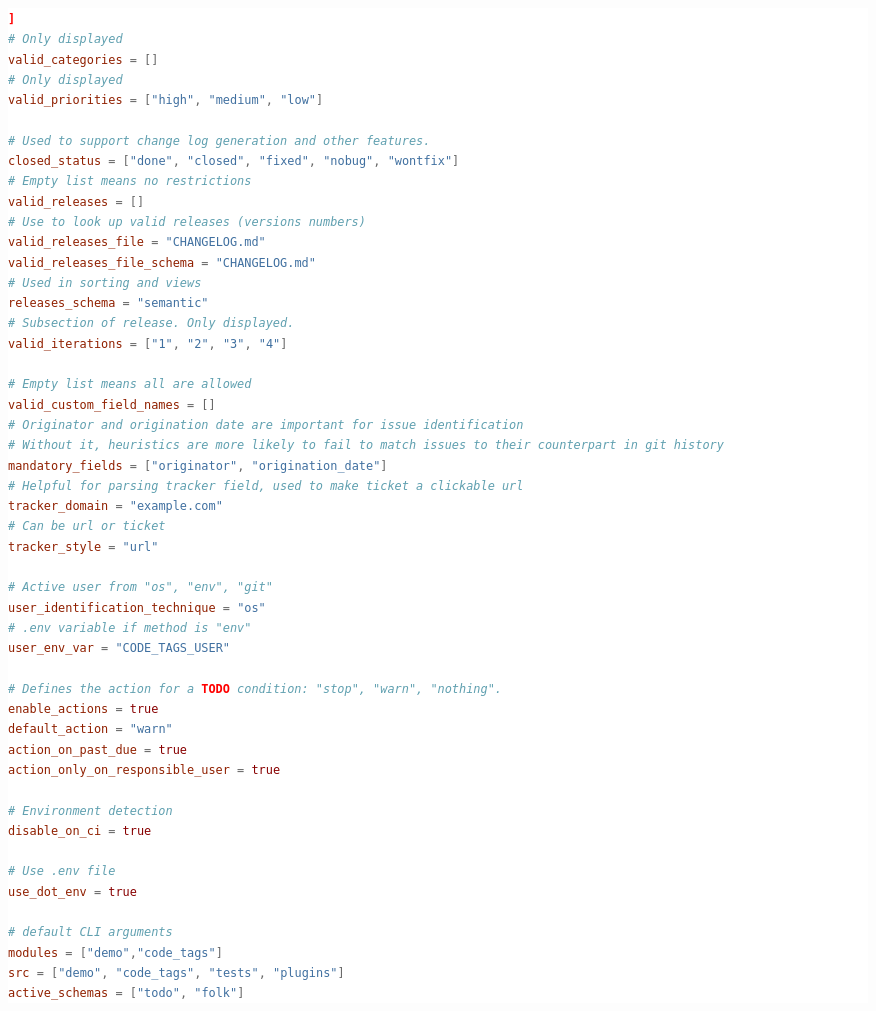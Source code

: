 ```toml
]
# Only displayed
valid_categories = []
# Only displayed
valid_priorities = ["high", "medium", "low"]

# Used to support change log generation and other features.
closed_status = ["done", "closed", "fixed", "nobug", "wontfix"]
# Empty list means no restrictions
valid_releases = []
# Use to look up valid releases (versions numbers)
valid_releases_file = "CHANGELOG.md"
valid_releases_file_schema = "CHANGELOG.md"
# Used in sorting and views
releases_schema = "semantic"
# Subsection of release. Only displayed.
valid_iterations = ["1", "2", "3", "4"]

# Empty list means all are allowed
valid_custom_field_names = []
# Originator and origination date are important for issue identification
# Without it, heuristics are more likely to fail to match issues to their counterpart in git history
mandatory_fields = ["originator", "origination_date"]
# Helpful for parsing tracker field, used to make ticket a clickable url
tracker_domain = "example.com"
# Can be url or ticket
tracker_style = "url"

# Active user from "os", "env", "git"
user_identification_technique = "os"
# .env variable if method is "env"
user_env_var = "CODE_TAGS_USER"

# Defines the action for a TODO condition: "stop", "warn", "nothing".
enable_actions = true
default_action = "warn"
action_on_past_due = true
action_only_on_responsible_user = true

# Environment detection
disable_on_ci = true

# Use .env file
use_dot_env = true

# default CLI arguments
modules = ["demo","code_tags"]
src = ["demo", "code_tags", "tests", "plugins"]
active_schemas = ["todo", "folk"]
```

